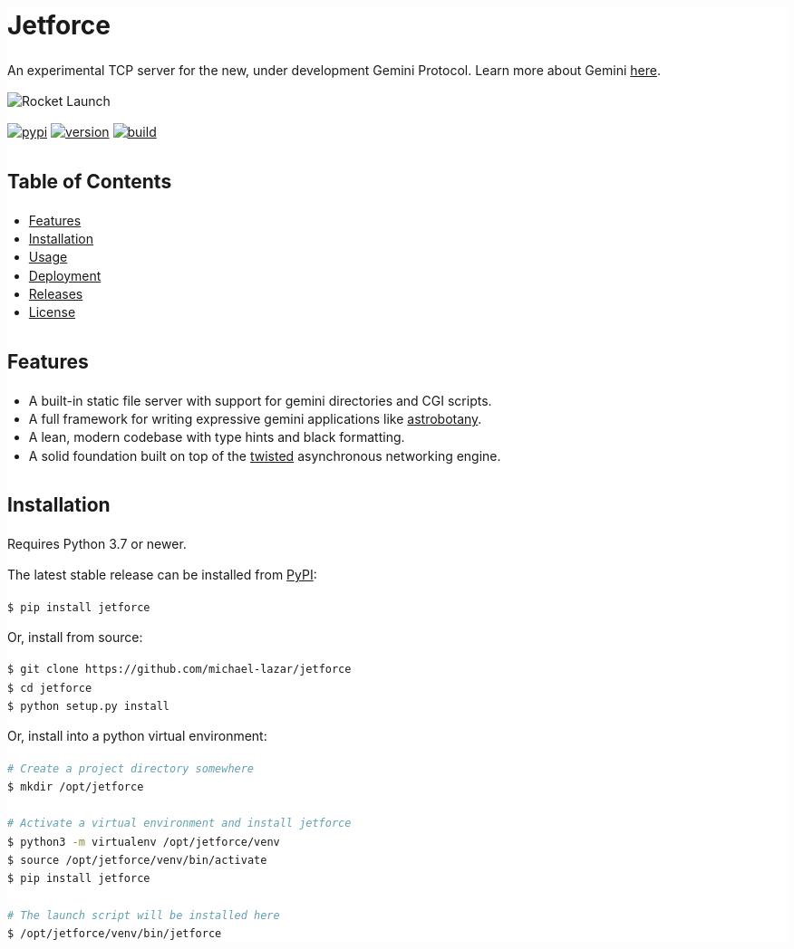 # Jetforce

An experimental TCP server for the new, under development Gemini Protocol.
Learn more about Gemini [here](https://portal.mozz.us/).

![Rocket Launch](logo.jpg)

[![pypi](https://img.shields.io/pypi/v/jetforce.svg?label=version)](https://pypi.python.org/pypi/jetforce/)
[![version](https://img.shields.io/badge/python-3.7+-blue.svg)](https://pypi.python.org/pypi/jetforce/)
[![build](https://github.com/michael-lazar/jetforce/workflows/Jetforce/badge.svg)](https://github.com/michael-lazar/jetforce/actions?query=workflow%3AJetforce)

## Table of Contents

* [Features](#features)
* [Installation](#installation)  
* [Usage](#usage)  
* [Deployment](#deployment)
* [Releases](#releases)
* [License](#license)  

## Features

- A built-in static file server with support for gemini directories and CGI scripts.
- A full framework for writing expressive gemini applications like [astrobotany](https://github.com/michael-lazar/astrobotany).
- A lean, modern codebase with type hints and black formatting.
- A solid foundation built on top of the [twisted](https://twistedmatrix.com/trac/) asynchronous networking engine.

## Installation

Requires Python 3.7 or newer.

The latest stable release can be installed from [PyPI](https://pypi.org/project/Jetforce/):

```bash
$ pip install jetforce
```

Or, install from source:

```bash
$ git clone https://github.com/michael-lazar/jetforce
$ cd jetforce
$ python setup.py install
```

Or, install into a python virtual environment:

```bash
# Create a project directory somewhere
$ mkdir /opt/jetforce

# Activate a virtual environment and install jetforce
$ python3 -m virtualenv /opt/jetforce/venv
$ source /opt/jetforce/venv/bin/activate
$ pip install jetforce

# The launch script will be installed here
$ /opt/jetforce/venv/bin/jetforce
```
